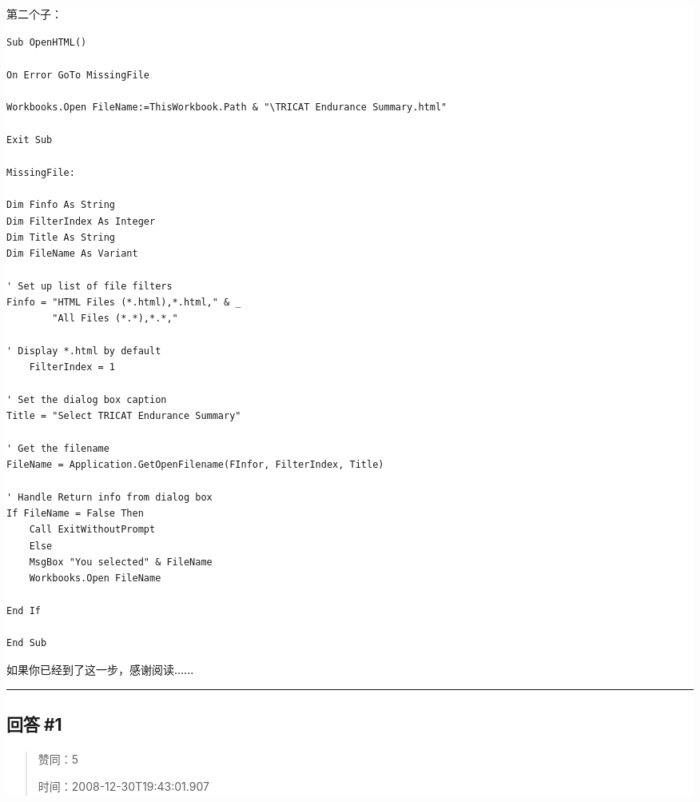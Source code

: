 第二个子：

```
Sub OpenHTML()

On Error GoTo MissingFile

Workbooks.Open FileName:=ThisWorkbook.Path & "\TRICAT Endurance Summary.html"

Exit Sub

MissingFile:

Dim Finfo As String
Dim FilterIndex As Integer
Dim Title As String
Dim FileName As Variant

' Set up list of file filters
Finfo = "HTML Files (*.html),*.html," & _
        "All Files (*.*),*.*,"

' Display *.html by default
    FilterIndex = 1

' Set the dialog box caption
Title = "Select TRICAT Endurance Summary"

' Get the filename
FileName = Application.GetOpenFilename(FInfor, FilterIndex, Title)

' Handle Return info from dialog box
If FileName = False Then
    Call ExitWithoutPrompt
    Else
    MsgBox "You selected" & FileName
    Workbooks.Open FileName

End If

End Sub 
```

如果你已经到了这一步，感谢阅读......

* * *

## 回答 #1

> 赞同：5
> 
> 时间：2008-12-30T19:43:01.907
